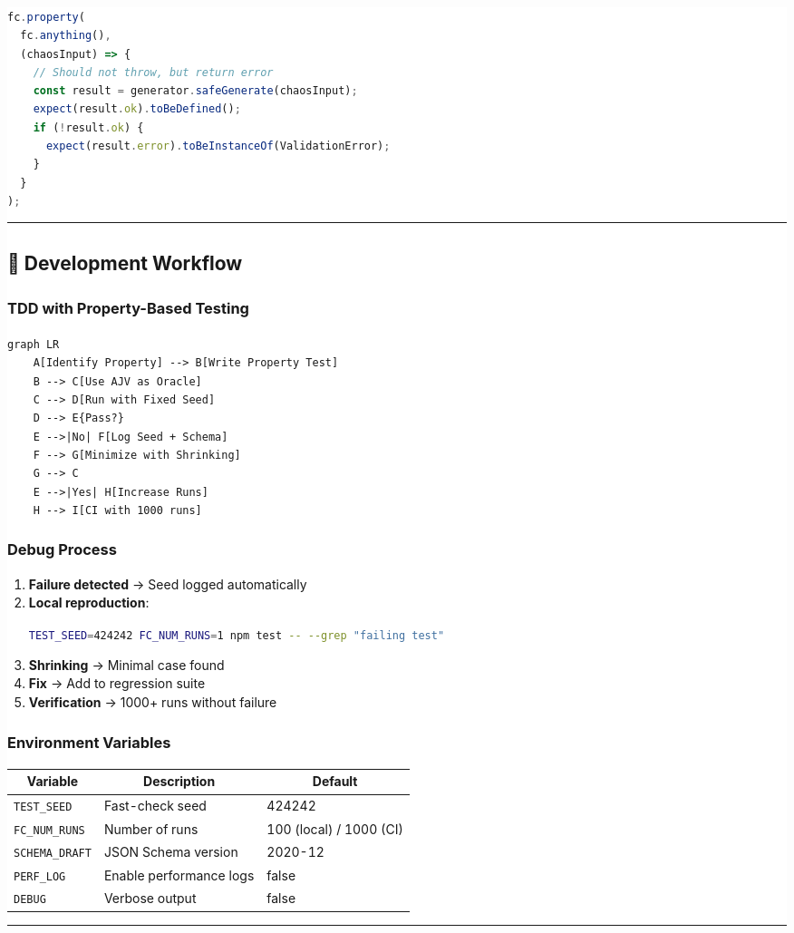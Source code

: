 ```typescript
fc.property(
  fc.anything(),
  (chaosInput) => {
    // Should not throw, but return error
    const result = generator.safeGenerate(chaosInput);
    expect(result.ok).toBeDefined();
    if (!result.ok) {
      expect(result.error).toBeInstanceOf(ValidationError);
    }
  }
);
```

---

## 🔄 Development Workflow

### TDD with Property-Based Testing

```mermaid
graph LR
    A[Identify Property] --> B[Write Property Test]
    B --> C[Use AJV as Oracle]
    C --> D[Run with Fixed Seed]
    D --> E{Pass?}
    E -->|No| F[Log Seed + Schema]
    F --> G[Minimize with Shrinking]
    G --> C
    E -->|Yes| H[Increase Runs]
    H --> I[CI with 1000 runs]
```

### Debug Process

1. **Failure detected** → Seed logged automatically
2. **Local reproduction**:
   ```bash
   TEST_SEED=424242 FC_NUM_RUNS=1 npm test -- --grep "failing test"
   ```
3. **Shrinking** → Minimal case found
4. **Fix** → Add to regression suite
5. **Verification** → 1000+ runs without failure

### Environment Variables

| Variable | Description | Default |
|----------|-------------|---------|
| `TEST_SEED` | Fast-check seed | 424242 |
| `FC_NUM_RUNS` | Number of runs | 100 (local) / 1000 (CI) |
| `SCHEMA_DRAFT` | JSON Schema version | 2020-12 |
| `PERF_LOG` | Enable performance logs | false |
| `DEBUG` | Verbose output | false |

---